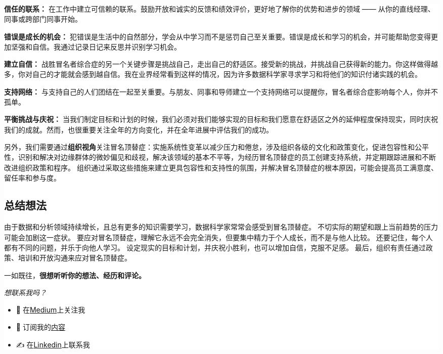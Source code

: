 **信任的联系：** 在工作中建立可信赖的联系。鼓励开放和诚实的反馈和绩效评价，更好地了解你的优势和进步的领域 —— 从你的直线经理、同事或跨部门同事开始。

**错误是成长的机会：** 犯错误是生活中的自然部分，学会从中学习而不是惩罚自己至关重要。错误是成长和学习的机会，并可能帮助您变得更加坚强和自信。我通过记录日记来反思并识别学习机会。

**建立自信：** 战胜冒名者综合症的另一个关键步骤是挑战自己，走出自己的舒适区。接受新的挑战，并挑战自己获得新的能力。你这样做得越多，你对自己的才能就会感到越自信。我在业界经常看到这样的情况，因为许多数据科学家寻求学习和将他们的知识付诸实践的机会。

**支持网络：** 与支持自己的人们团结在一起至关重要。与朋友、同事和导师建立一个支持网络可以提醒你，冒名者综合症影响每个人，你并不孤单。

**平衡挑战与庆祝：** 当我们制定目标和计划的时候，我们必须对我们能够实现的目标和我们愿意在舒适区之外的延伸程度保持现实，同时庆祝我们的成就。然而，也很重要关注全年的方向变化，并在全年进展中评估我们的成功。

另外，我们需要通过**组织视角**关注冒名顶替症：实施系统性变革以减少压力和倦怠，涉及组织各级的文化和政策变化，促进包容性和公平性，识别和解决对边缘群体的微妙偏见和歧视，解决该领域的基本不平等，为经历冒名顶替症的员工创建支持系统，并定期跟踪进展和不断改进组织政策和程序。 组织通过采取这些措施来建立更具包容性和支持性的氛围，并解决冒名顶替症的根本原因，可能会提高员工满意度、留任率和参与度。

## **总结想法**

由于数据和分析领域持续增长，且总有更多的知识需要学习，数据科学家常常会感受到冒名顶替症。 不切实际的期望和跟上当前趋势的压力可能会加剧这一症状。 要应对冒名顶替症，理解它永远不会完全消失，但要集中精力于个人成长，而不是与他人比较。 还要记住，每个人都有不同的问题，并乐于向他人学习。 设定现实的目标和计划，并庆祝小胜利，也可以增加自信，克服不足感。 最后，组织有责任通过政策、培训和开放沟通来应对冒名顶替症。

一如既往，**很想听听你的想法、经历和评论。**

*想联系我吗？*

+   📖 在[Medium](https://medium.com/@martinleitner_33020)上关注我

+   👀 订阅我的[内容](https://medium.com/@martinleitner_33020/subscribe)

+   ✍ 在[Linkedin](https://www.linkedin.com/in/leitnerm/)上联系我
